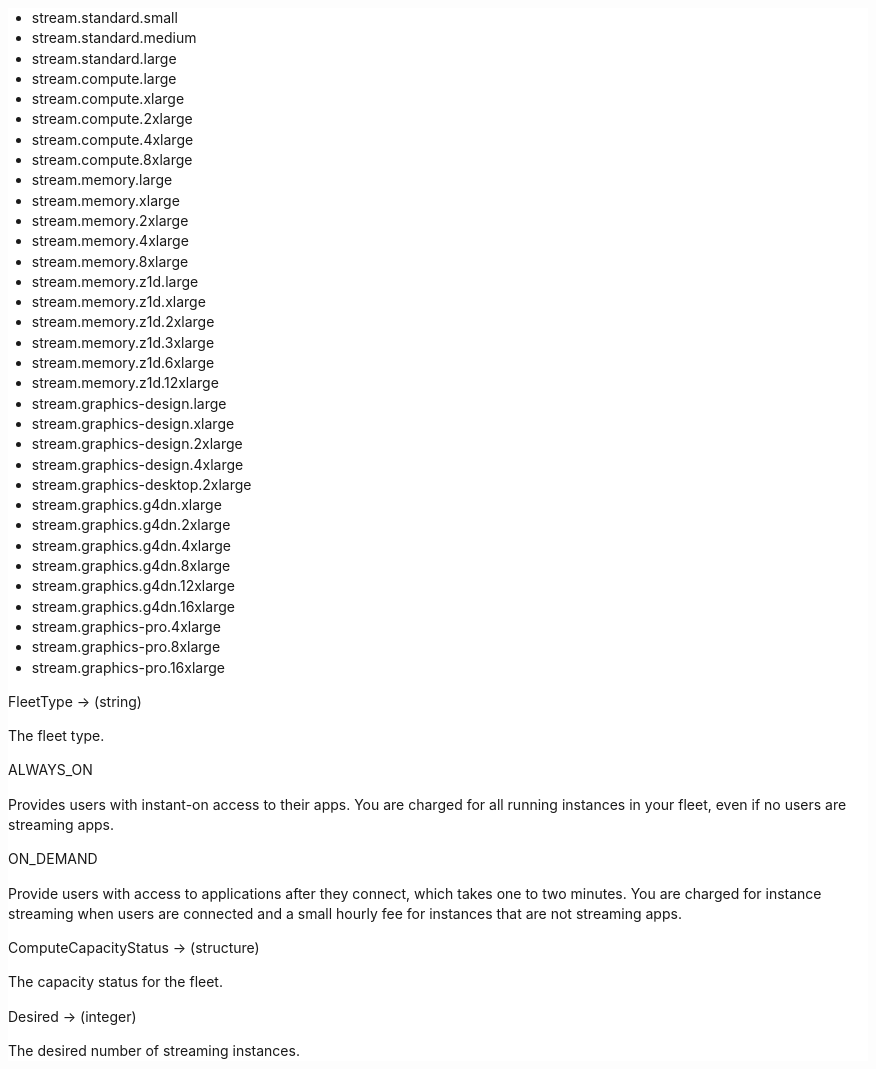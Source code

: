 - stream.standard.small
- stream.standard.medium
- stream.standard.large
- stream.compute.large
- stream.compute.xlarge
- stream.compute.2xlarge
- stream.compute.4xlarge
- stream.compute.8xlarge
- stream.memory.large
- stream.memory.xlarge
- stream.memory.2xlarge
- stream.memory.4xlarge
- stream.memory.8xlarge
- stream.memory.z1d.large
- stream.memory.z1d.xlarge
- stream.memory.z1d.2xlarge
- stream.memory.z1d.3xlarge
- stream.memory.z1d.6xlarge
- stream.memory.z1d.12xlarge
- stream.graphics-design.large
- stream.graphics-design.xlarge
- stream.graphics-design.2xlarge
- stream.graphics-design.4xlarge
- stream.graphics-desktop.2xlarge
- stream.graphics.g4dn.xlarge
- stream.graphics.g4dn.2xlarge
- stream.graphics.g4dn.4xlarge
- stream.graphics.g4dn.8xlarge
- stream.graphics.g4dn.12xlarge
- stream.graphics.g4dn.16xlarge
- stream.graphics-pro.4xlarge
- stream.graphics-pro.8xlarge
- stream.graphics-pro.16xlarge

FleetType -> (string)

The fleet type.

ALWAYS_ON

Provides users with instant-on access to their apps. You are charged for all running instances in your fleet, even if no users are streaming apps.

ON_DEMAND

Provide users with access to applications after they connect, which takes one to two minutes. You are charged for instance streaming when users are connected and a small hourly fee for instances that are not streaming apps.

ComputeCapacityStatus -> (structure)

The capacity status for the fleet.

Desired -> (integer)

The desired number of streaming instances.

